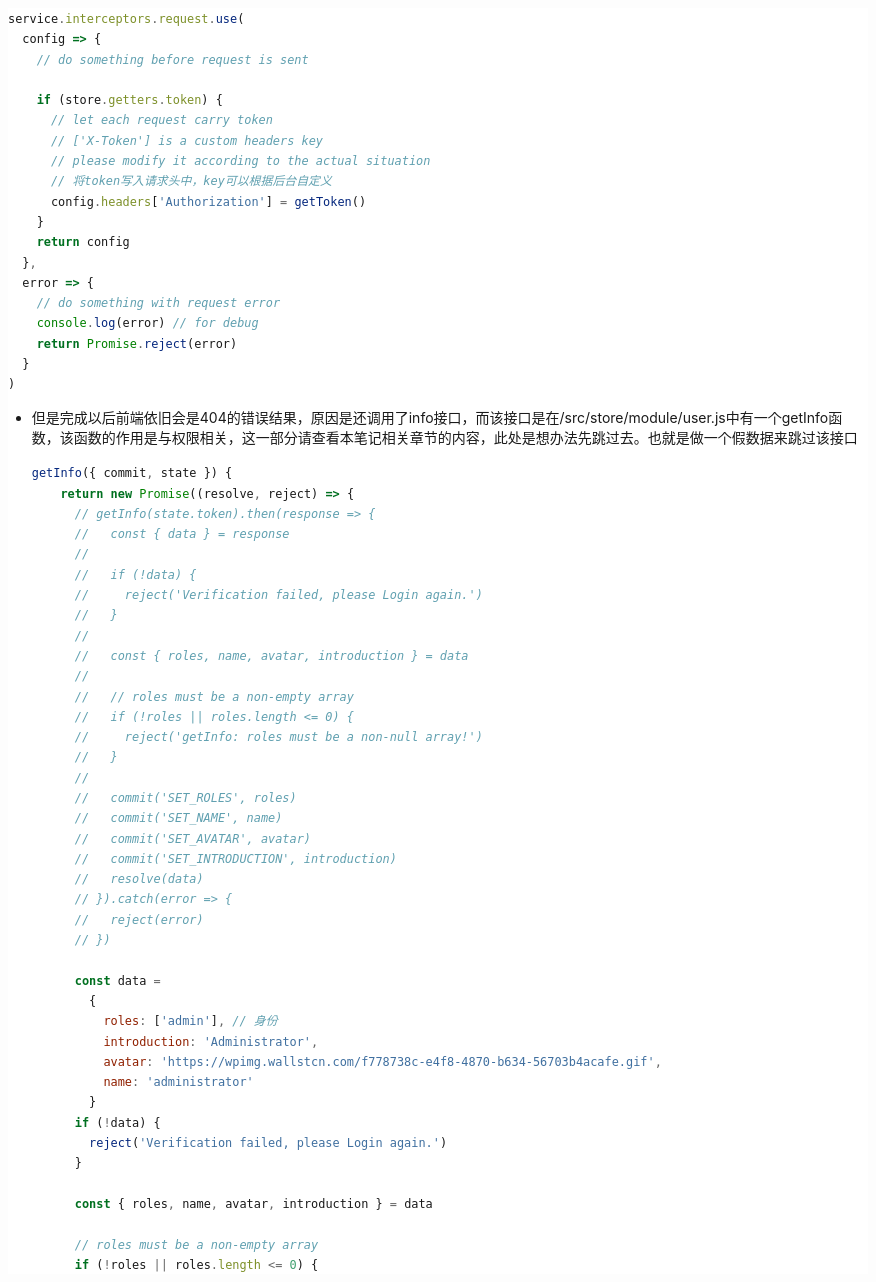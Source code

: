   ~~~js
  service.interceptors.request.use(
    config => {
      // do something before request is sent

      if (store.getters.token) {
        // let each request carry token
        // ['X-Token'] is a custom headers key
        // please modify it according to the actual situation
        // 将token写入请求头中，key可以根据后台自定义
        config.headers['Authorization'] = getToken()
      }
      return config
    },
    error => {
      // do something with request error
      console.log(error) // for debug
      return Promise.reject(error)
    }
  )
  ~~~
* 但是完成以后前端依旧会是404的错误结果，原因是还调用了info接口，而该接口是在/src/store/module/user.js中有一个getInfo函数，该函数的作用是与权限相关，这一部分请查看本笔记相关章节的内容，此处是想办法先跳过去。也就是做一个假数据来跳过该接口
  ~~~js
  getInfo({ commit, state }) {
      return new Promise((resolve, reject) => {
        // getInfo(state.token).then(response => {
        //   const { data } = response
        //
        //   if (!data) {
        //     reject('Verification failed, please Login again.')
        //   }
        //
        //   const { roles, name, avatar, introduction } = data
        //
        //   // roles must be a non-empty array
        //   if (!roles || roles.length <= 0) {
        //     reject('getInfo: roles must be a non-null array!')
        //   }
        //
        //   commit('SET_ROLES', roles)
        //   commit('SET_NAME', name)
        //   commit('SET_AVATAR', avatar)
        //   commit('SET_INTRODUCTION', introduction)
        //   resolve(data)
        // }).catch(error => {
        //   reject(error)
        // })

        const data =
          {
            roles: ['admin'], // 身份
            introduction: 'Administrator',
            avatar: 'https://wpimg.wallstcn.com/f778738c-e4f8-4870-b634-56703b4acafe.gif',
            name: 'administrator'
          }
        if (!data) {
          reject('Verification failed, please Login again.')
        }

        const { roles, name, avatar, introduction } = data

        // roles must be a non-empty array
        if (!roles || roles.length <= 0) {
  ~~~